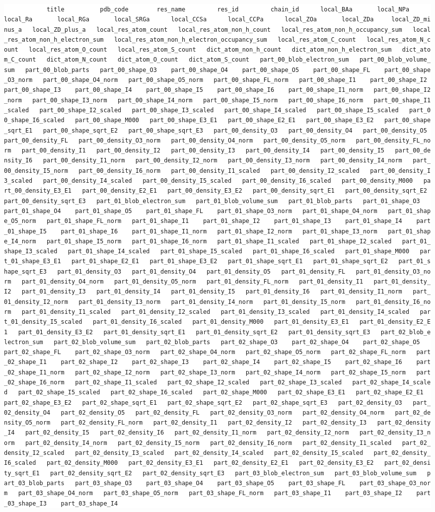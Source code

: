                 title          pdb_code        res_name         res_id         chain_id      local_BAa       local_NPa        local_Ra       local_RGa       local_SRGa      local_CCSa      local_CCPa      local_ZOa       local_ZDa     local_ZD_minus_a   local_ZD_plus_a   local_res_atom_count   local_res_atom_non_h_count   local_res_atom_non_h_occupancy_sum   local_res_atom_non_h_electron_sum   local_res_atom_non_h_electron_occupancy_sum   local_res_atom_C_count   local_res_atom_N_count   local_res_atom_O_count   local_res_atom_S_count   dict_atom_non_h_count   dict_atom_non_h_electron_sum   dict_atom_C_count   dict_atom_N_count   dict_atom_O_count   dict_atom_S_count   part_00_blob_electron_sum   part_00_blob_volume_sum   part_00_blob_parts   part_00_shape_O3    part_00_shape_O4    part_00_shape_O5    part_00_shape_FL    part_00_shape_O3_norm   part_00_shape_O4_norm   part_00_shape_O5_norm   part_00_shape_FL_norm   part_00_shape_I1    part_00_shape_I2    part_00_shape_I3    part_00_shape_I4    part_00_shape_I5    part_00_shape_I6    part_00_shape_I1_norm   part_00_shape_I2_norm   part_00_shape_I3_norm   part_00_shape_I4_norm   part_00_shape_I5_norm   part_00_shape_I6_norm   part_00_shape_I1_scaled   part_00_shape_I2_scaled   part_00_shape_I3_scaled   part_00_shape_I4_scaled   part_00_shape_I5_scaled   part_00_shape_I6_scaled   part_00_shape_M000   part_00_shape_E3_E1   part_00_shape_E2_E1   part_00_shape_E3_E2   part_00_shape_sqrt_E1   part_00_shape_sqrt_E2   part_00_shape_sqrt_E3   part_00_density_O3   part_00_density_O4   part_00_density_O5   part_00_density_FL   part_00_density_O3_norm   part_00_density_O4_norm   part_00_density_O5_norm   part_00_density_FL_norm   part_00_density_I1   part_00_density_I2   part_00_density_I3   part_00_density_I4   part_00_density_I5   part_00_density_I6   part_00_density_I1_norm   part_00_density_I2_norm   part_00_density_I3_norm   part_00_density_I4_norm   part_00_density_I5_norm   part_00_density_I6_norm   part_00_density_I1_scaled   part_00_density_I2_scaled   part_00_density_I3_scaled   part_00_density_I4_scaled   part_00_density_I5_scaled   part_00_density_I6_scaled   part_00_density_M000   part_00_density_E3_E1   part_00_density_E2_E1   part_00_density_E3_E2   part_00_density_sqrt_E1   part_00_density_sqrt_E2   part_00_density_sqrt_E3   part_01_blob_electron_sum   part_01_blob_volume_sum   part_01_blob_parts   part_01_shape_O3    part_01_shape_O4    part_01_shape_O5    part_01_shape_FL    part_01_shape_O3_norm   part_01_shape_O4_norm   part_01_shape_O5_norm   part_01_shape_FL_norm   part_01_shape_I1    part_01_shape_I2    part_01_shape_I3    part_01_shape_I4    part_01_shape_I5    part_01_shape_I6    part_01_shape_I1_norm   part_01_shape_I2_norm   part_01_shape_I3_norm   part_01_shape_I4_norm   part_01_shape_I5_norm   part_01_shape_I6_norm   part_01_shape_I1_scaled   part_01_shape_I2_scaled   part_01_shape_I3_scaled   part_01_shape_I4_scaled   part_01_shape_I5_scaled   part_01_shape_I6_scaled   part_01_shape_M000   part_01_shape_E3_E1   part_01_shape_E2_E1   part_01_shape_E3_E2   part_01_shape_sqrt_E1   part_01_shape_sqrt_E2   part_01_shape_sqrt_E3   part_01_density_O3   part_01_density_O4   part_01_density_O5   part_01_density_FL   part_01_density_O3_norm   part_01_density_O4_norm   part_01_density_O5_norm   part_01_density_FL_norm   part_01_density_I1   part_01_density_I2   part_01_density_I3   part_01_density_I4   part_01_density_I5   part_01_density_I6   part_01_density_I1_norm   part_01_density_I2_norm   part_01_density_I3_norm   part_01_density_I4_norm   part_01_density_I5_norm   part_01_density_I6_norm   part_01_density_I1_scaled   part_01_density_I2_scaled   part_01_density_I3_scaled   part_01_density_I4_scaled   part_01_density_I5_scaled   part_01_density_I6_scaled   part_01_density_M000   part_01_density_E3_E1   part_01_density_E2_E1   part_01_density_E3_E2   part_01_density_sqrt_E1   part_01_density_sqrt_E2   part_01_density_sqrt_E3   part_02_blob_electron_sum   part_02_blob_volume_sum   part_02_blob_parts   part_02_shape_O3    part_02_shape_O4    part_02_shape_O5    part_02_shape_FL    part_02_shape_O3_norm   part_02_shape_O4_norm   part_02_shape_O5_norm   part_02_shape_FL_norm   part_02_shape_I1    part_02_shape_I2    part_02_shape_I3    part_02_shape_I4    part_02_shape_I5    part_02_shape_I6    part_02_shape_I1_norm   part_02_shape_I2_norm   part_02_shape_I3_norm   part_02_shape_I4_norm   part_02_shape_I5_norm   part_02_shape_I6_norm   part_02_shape_I1_scaled   part_02_shape_I2_scaled   part_02_shape_I3_scaled   part_02_shape_I4_scaled   part_02_shape_I5_scaled   part_02_shape_I6_scaled   part_02_shape_M000   part_02_shape_E3_E1   part_02_shape_E2_E1   part_02_shape_E3_E2   part_02_shape_sqrt_E1   part_02_shape_sqrt_E2   part_02_shape_sqrt_E3   part_02_density_O3   part_02_density_O4   part_02_density_O5   part_02_density_FL   part_02_density_O3_norm   part_02_density_O4_norm   part_02_density_O5_norm   part_02_density_FL_norm   part_02_density_I1   part_02_density_I2   part_02_density_I3   part_02_density_I4   part_02_density_I5   part_02_density_I6   part_02_density_I1_norm   part_02_density_I2_norm   part_02_density_I3_norm   part_02_density_I4_norm   part_02_density_I5_norm   part_02_density_I6_norm   part_02_density_I1_scaled   part_02_density_I2_scaled   part_02_density_I3_scaled   part_02_density_I4_scaled   part_02_density_I5_scaled   part_02_density_I6_scaled   part_02_density_M000   part_02_density_E3_E1   part_02_density_E2_E1   part_02_density_E3_E2   part_02_density_sqrt_E1   part_02_density_sqrt_E2   part_02_density_sqrt_E3   part_03_blob_electron_sum   part_03_blob_volume_sum   part_03_blob_parts   part_03_shape_O3    part_03_shape_O4    part_03_shape_O5    part_03_shape_FL    part_03_shape_O3_norm   part_03_shape_O4_norm   part_03_shape_O5_norm   part_03_shape_FL_norm   part_03_shape_I1    part_03_shape_I2    part_03_shape_I3    part_03_shape_I4